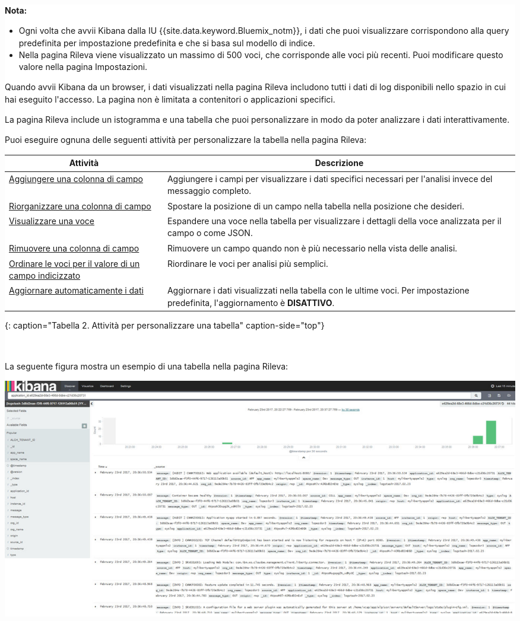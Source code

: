 **Nota:** 
* Ogni volta che avvii Kibana dalla IU {{site.data.keyword.Bluemix_notm}}, i dati che puoi visualizzare corrispondono alla query predefinita per impostazione predefinita e che si basa sul modello di indice.
* Nella pagina Rileva viene visualizzato un massimo di 500 voci, che corrisponde alle voci più recenti. Puoi modificare questo valore nella pagina Impostazioni.

Quando avvii Kibana da un browser, i dati visualizzati nella pagina Rileva includono tutti i dati di log disponibili nello spazio in cui hai eseguito l'accesso. La pagina non è limitata a contenitori o applicazioni specifici.

La pagina Rileva include un istogramma e una tabella che puoi personalizzare in modo da poter analizzare i dati interattivamente. 

Puoi eseguire ognuna delle seguenti attività per personalizzare la tabella nella pagina Rileva:

| Attività | Descrizione | 
|------|-------------|
| [Aggiungere una colonna di campo](/docs/services/CloudLogAnalysis/kibana4/logging_kibana_analize_logs_interactively.html#kibana_discover_add_fields_to_table) | Aggiungere i campi per visualizzare i dati specifici necessari per l'analisi invece del messaggio completo. |
| [Riorganizzare una colonna di campo](/docs/services/CloudLogAnalysis/kibana4/logging_kibana_analize_logs_interactively.html#kibana_discover_rearrange_fields_in_table) | Spostare la posizione di un campo nella tabella nella posizione che desideri. |
| [Visualizzare una voce](/docs/services/CloudLogAnalysis/kibana4/logging_kibana_analize_logs_interactively.html#kibana_discover_view_entry_in_table) | Espandere una voce nella tabella per visualizzare i dettagli della voce analizzata per il campo o come JSON. |
| [Rimuovere una colonna di campo](/docs/services/CloudLogAnalysis/kibana4/logging_kibana_analize_logs_interactively.html#kibana_discover_remove_fields_from_table) | Rimuovere un campo quando non è più necessario nella vista delle analisi. |
| [Ordinare le voci per il valore di un campo indicizzato](/docs/services/CloudLogAnalysis/kibana4/logging_kibana_analize_logs_interactively.html#kibana_discover_sort_by_table) | Riordinare le voci per analisi più semplici. |
| [Aggiornare automaticamente i dati](/docs/services/CloudLogAnalysis/kibana4/logging_kibana_analize_logs_interactively.html#kibana_discover_view_refresh_interval) | Aggiornare i dati visualizzati nella tabella con le ultime voci. Per impostazione predefinita, l'aggiornamento è **DISATTIVO**. |
{: caption="Tabella 2. Attività per personalizzare una tabella" caption-side="top"}

<br>

La seguente figura mostra un esempio di una tabella nella pagina Rileva:

![Pagina Rileva in Kibana](images/k4_discover_page.jpg "Pagina Rileva in Kibana")

